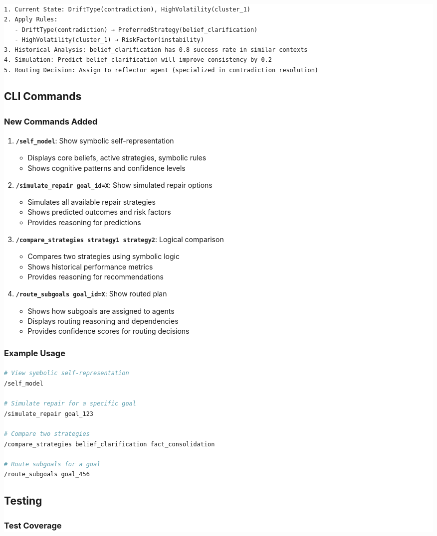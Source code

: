 ```
1. Current State: DriftType(contradiction), HighVolatility(cluster_1)
2. Apply Rules: 
   - DriftType(contradiction) → PreferredStrategy(belief_clarification)
   - HighVolatility(cluster_1) → RiskFactor(instability)
3. Historical Analysis: belief_clarification has 0.8 success rate in similar contexts
4. Simulation: Predict belief_clarification will improve consistency by 0.2
5. Routing Decision: Assign to reflector agent (specialized in contradiction resolution)
```

## CLI Commands

### New Commands Added

1. **`/self_model`**: Show symbolic self-representation
   - Displays core beliefs, active strategies, symbolic rules
   - Shows cognitive patterns and confidence levels

2. **`/simulate_repair goal_id=X`**: Show simulated repair options
   - Simulates all available repair strategies
   - Shows predicted outcomes and risk factors
   - Provides reasoning for predictions

3. **`/compare_strategies strategy1 strategy2`**: Logical comparison
   - Compares two strategies using symbolic logic
   - Shows historical performance metrics
   - Provides reasoning for recommendations

4. **`/route_subgoals goal_id=X`**: Show routed plan
   - Shows how subgoals are assigned to agents
   - Displays routing reasoning and dependencies
   - Provides confidence scores for routing decisions

### Example Usage

```bash
# View symbolic self-representation
/self_model

# Simulate repair for a specific goal
/simulate_repair goal_123

# Compare two strategies
/compare_strategies belief_clarification fact_consolidation

# Route subgoals for a goal
/route_subgoals goal_456
```

## Testing

### Test Coverage
